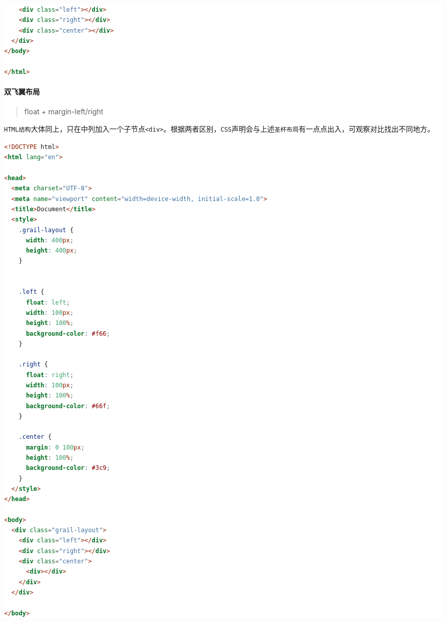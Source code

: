 ```html
    <div class="left"></div>
    <div class="right"></div>
    <div class="center"></div>
  </div>
</body>

</html>
```



#### 双飞翼布局

>  float + margin-left/right

`HTML结构`大体同上，只在中列加入一个子节点`<div>`。根据两者区别，`CSS`声明会与上述`圣杯布局`有一点点出入，可观察对比找出不同地方。

```html
<!DOCTYPE html>
<html lang="en">

<head>
  <meta charset="UTF-8">
  <meta name="viewport" content="width=device-width, initial-scale=1.0">
  <title>Document</title>
  <style>
    .grail-layout {
      width: 400px;
      height: 400px;
    }


    .left {
      float: left;
      width: 100px;
      height: 100%;
      background-color: #f66;
    }

    .right {
      float: right;
      width: 100px;
      height: 100%;
      background-color: #66f;
    }

    .center {
      margin: 0 100px;
      height: 100%;
      background-color: #3c9;
    }
  </style>
</head>

<body>
  <div class="grail-layout">
    <div class="left"></div>
    <div class="right"></div>
    <div class="center">
      <div></div>
    </div>
  </div>

</body>

```